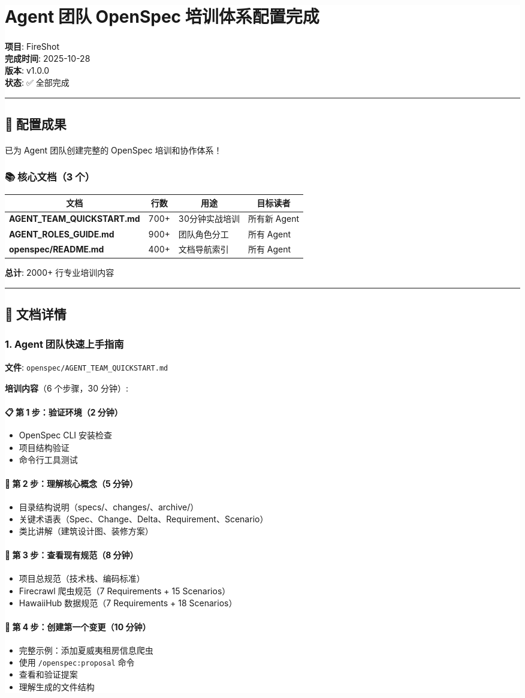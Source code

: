 # Agent 团队 OpenSpec 培训体系配置完成

**项目**: FireShot  
**完成时间**: 2025-10-28  
**版本**: v1.0.0  
**状态**: ✅ 全部完成

---

## 🎉 配置成果

已为 Agent 团队创建完整的 OpenSpec 培训和协作体系！

### 📚 核心文档（3 个）

| 文档 | 行数 | 用途 | 目标读者 |
|------|------|------|---------|
| **AGENT_TEAM_QUICKSTART.md** | 700+ | 30分钟实战培训 | 所有新 Agent |
| **AGENT_ROLES_GUIDE.md** | 900+ | 团队角色分工 | 所有 Agent |
| **openspec/README.md** | 400+ | 文档导航索引 | 所有 Agent |

**总计**: 2000+ 行专业培训内容

---

## 📖 文档详情

### 1. Agent 团队快速上手指南

**文件**: `openspec/AGENT_TEAM_QUICKSTART.md`

**培训内容**（6 个步骤，30 分钟）:

#### 📋 第 1 步：验证环境（2 分钟）
- OpenSpec CLI 安装检查
- 项目结构验证
- 命令行工具测试

#### 📖 第 2 步：理解核心概念（5 分钟）
- 目录结构说明（specs/、changes/、archive/）
- 关键术语表（Spec、Change、Delta、Requirement、Scenario）
- 类比讲解（建筑设计图、装修方案）

#### 🚀 第 3 步：查看现有规范（8 分钟）
- 项目总规范（技术栈、编码标准）
- Firecrawl 爬虫规范（7 Requirements + 15 Scenarios）
- HawaiiHub 数据规范（7 Requirements + 18 Scenarios）

#### 🎨 第 4 步：创建第一个变更（10 分钟）
- 完整示例：添加夏威夷租房信息爬虫
- 使用 `/openspec:proposal` 命令
- 查看和验证提案
- 理解生成的文件结构
